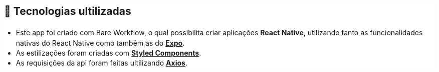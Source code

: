 ## 🚀 Tecnologias ultilizadas

- Este app foi criado com Bare Workflow, o qual possibilita criar aplicações **[React Native](https://reactnative.dev/)**, utilizando tanto as funcionalidades nativas do React Native como também as do **[Expo](https://docs.expo.io)**.
- As estilizações foram criadas com **[Styled Components](https://styled-components.com/)**.
- As requisições da api foram feitas ultilizando **[Axios](https://github.com/axios/axios)**.

